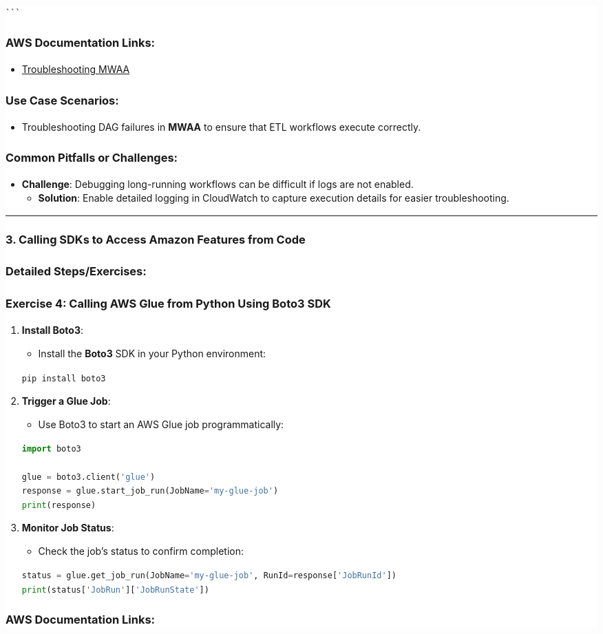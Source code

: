     ```
    

### **AWS Documentation Links:**

- [Troubleshooting MWAA](https://docs.aws.amazon.com/mwaa/latest/userguide/troubleshooting.html)

### **Use Case Scenarios:**

- Troubleshooting DAG failures in **MWAA** to ensure that ETL workflows execute correctly.

### **Common Pitfalls or Challenges:**

- **Challenge**: Debugging long-running workflows can be difficult if logs are not enabled.
    - **Solution**: Enable detailed logging in CloudWatch to capture execution details for easier troubleshooting.

---

### **3. Calling SDKs to Access Amazon Features from Code**

### **Detailed Steps/Exercises:**

### **Exercise 4: Calling AWS Glue from Python Using Boto3 SDK**

1. **Install Boto3**:
    - Install the **Boto3** SDK in your Python environment:
    
    ```bash
    pip install boto3
    
    ```
    
2. **Trigger a Glue Job**:
    - Use Boto3 to start an AWS Glue job programmatically:
    
    ```python
    import boto3
    
    glue = boto3.client('glue')
    response = glue.start_job_run(JobName='my-glue-job')
    print(response)
    
    ```
    
3. **Monitor Job Status**:
    - Check the job’s status to confirm completion:
    
    ```python
    status = glue.get_job_run(JobName='my-glue-job', RunId=response['JobRunId'])
    print(status['JobRun']['JobRunState'])
    
    ```
    

### **AWS Documentation Links:**
